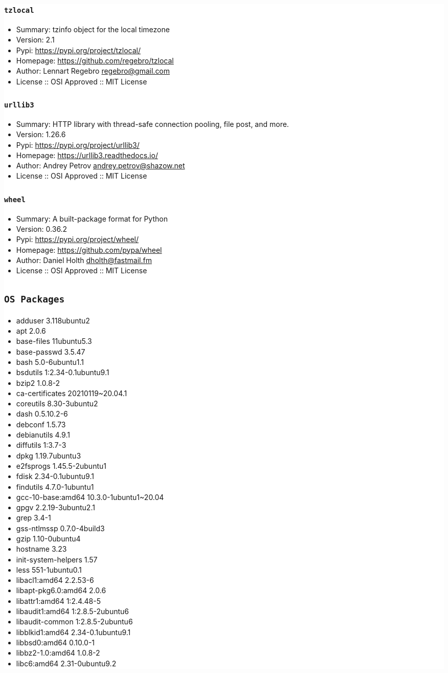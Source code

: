 ### `tzlocal`

* Summary: tzinfo object for the local timezone
* Version: 2.1
* Pypi: https://pypi.org/project/tzlocal/
* Homepage: https://github.com/regebro/tzlocal
* Author: Lennart Regebro regebro@gmail.com
* License :: OSI Approved :: MIT License

### `urllib3`

* Summary: HTTP library with thread-safe connection pooling, file post, and more.
* Version: 1.26.6
* Pypi: https://pypi.org/project/urllib3/
* Homepage: https://urllib3.readthedocs.io/
* Author: Andrey Petrov andrey.petrov@shazow.net
* License :: OSI Approved :: MIT License

### `wheel`

* Summary: A built-package format for Python
* Version: 0.36.2
* Pypi: https://pypi.org/project/wheel/
* Homepage: https://github.com/pypa/wheel
* Author: Daniel Holth dholth@fastmail.fm
* License :: OSI Approved :: MIT License

## `OS Packages`

* adduser	3.118ubuntu2
* apt	2.0.6
* base-files	11ubuntu5.3
* base-passwd	3.5.47
* bash	5.0-6ubuntu1.1
* bsdutils	1:2.34-0.1ubuntu9.1
* bzip2	1.0.8-2
* ca-certificates	20210119~20.04.1
* coreutils	8.30-3ubuntu2
* dash	0.5.10.2-6
* debconf	1.5.73
* debianutils	4.9.1
* diffutils	1:3.7-3
* dpkg	1.19.7ubuntu3
* e2fsprogs	1.45.5-2ubuntu1
* fdisk	2.34-0.1ubuntu9.1
* findutils	4.7.0-1ubuntu1
* gcc-10-base:amd64	10.3.0-1ubuntu1~20.04
* gpgv	2.2.19-3ubuntu2.1
* grep	3.4-1
* gss-ntlmssp	0.7.0-4build3
* gzip	1.10-0ubuntu4
* hostname	3.23
* init-system-helpers	1.57
* less	551-1ubuntu0.1
* libacl1:amd64	2.2.53-6
* libapt-pkg6.0:amd64	2.0.6
* libattr1:amd64	1:2.4.48-5
* libaudit1:amd64	1:2.8.5-2ubuntu6
* libaudit-common	1:2.8.5-2ubuntu6
* libblkid1:amd64	2.34-0.1ubuntu9.1
* libbsd0:amd64	0.10.0-1
* libbz2-1.0:amd64	1.0.8-2
* libc6:amd64	2.31-0ubuntu9.2